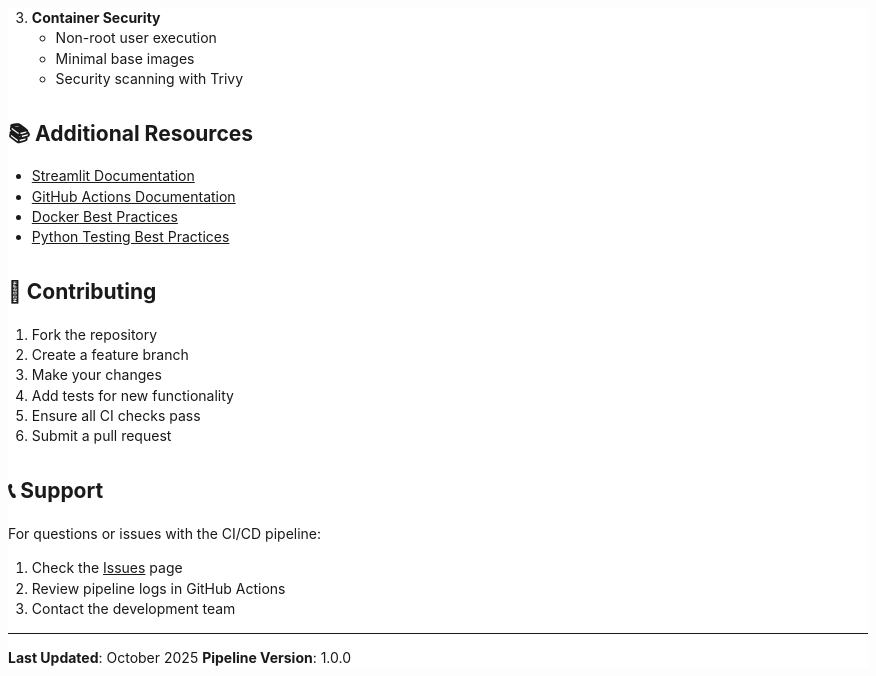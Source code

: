 3. **Container Security**
   - Non-root user execution
   - Minimal base images
   - Security scanning with Trivy

## 📚 Additional Resources

- [Streamlit Documentation](https://docs.streamlit.io/)
- [GitHub Actions Documentation](https://docs.github.com/en/actions)
- [Docker Best Practices](https://docs.docker.com/develop/dev-best-practices/)
- [Python Testing Best Practices](https://docs.pytest.org/en/stable/)

## 🤝 Contributing

1. Fork the repository
2. Create a feature branch
3. Make your changes
4. Add tests for new functionality
5. Ensure all CI checks pass
6. Submit a pull request

## 📞 Support

For questions or issues with the CI/CD pipeline:

1. Check the [Issues](https://github.com/0Tarun0709/Campus-Event-Student-Service-Management/issues) page
2. Review pipeline logs in GitHub Actions
3. Contact the development team

---

**Last Updated**: October 2025
**Pipeline Version**: 1.0.0
